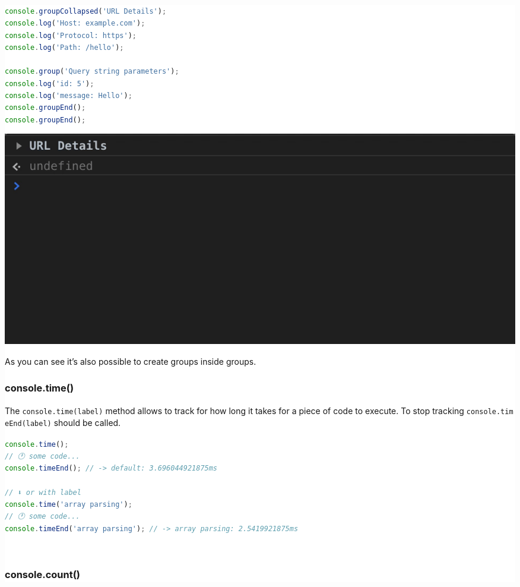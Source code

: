 ```javascript
console.groupCollapsed('URL Details');
console.log('Host: example.com');
console.log('Protocol: https');
console.log('Path: /hello');

console.group('Query string parameters');
console.log('id: 5');
console.log('message: Hello');
console.groupEnd();
console.groupEnd();
```

<img src="./console-group.gif" alt="console.group in action" width="100%"/>

As you can see it’s also possible to create groups inside groups.

### console.time()

The `console.time(label)` method allows to track for how long it takes for a piece of code to execute. To stop tracking `console.timeEnd(label)` should be called.

```javascript
console.time();
// 🕐 some code...
console.timeEnd(); // -> default: 3.696044921875ms

// ⬇ or with label
console.time('array parsing');
// 🕐 some code...
console.timeEnd('array parsing'); // -> array parsing: 2.5419921875ms
```

<br>

### console.count()
